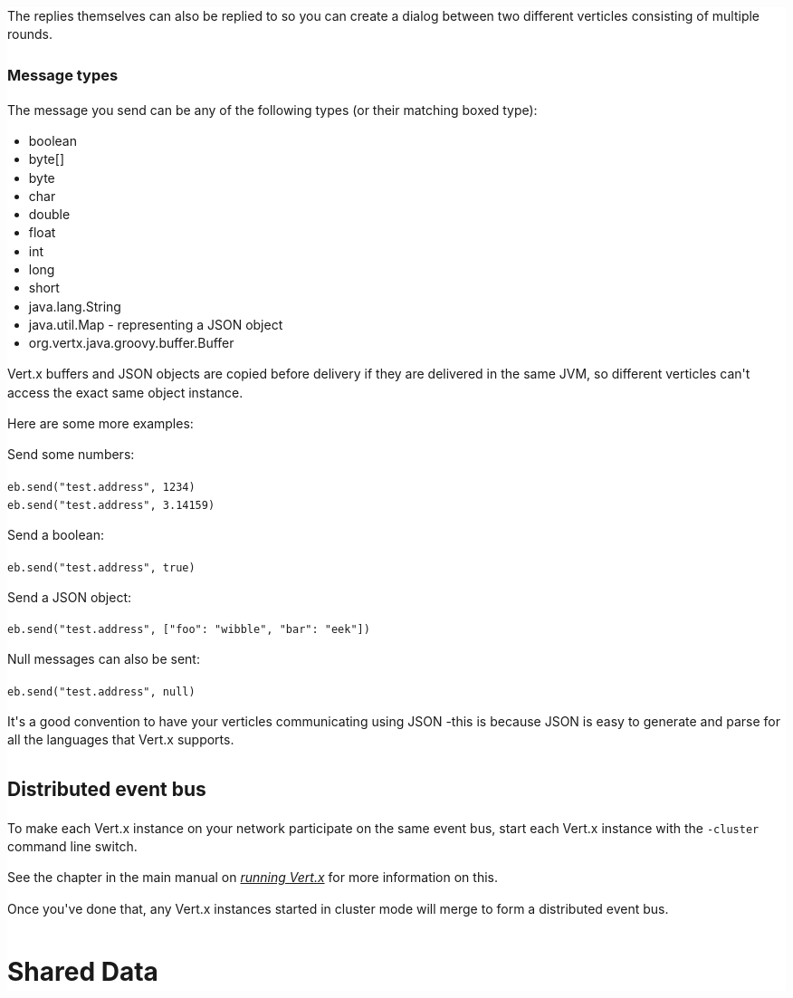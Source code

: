 The replies themselves can also be replied to so you can create a dialog between two different verticles consisting of multiple rounds.

### Message types

The message you send can be any of the following types (or their matching boxed type):

* boolean
* byte[]
* byte
* char
* double
* float
* int
* long
* short
* java.lang.String
* java.util.Map - representing a JSON object
* org.vertx.java.groovy.buffer.Buffer

Vert.x buffers and JSON objects are copied before delivery if they are delivered in the same JVM, so different verticles can't access the exact same object instance.

Here are some more examples:

Send some numbers:

    eb.send("test.address", 1234)
    eb.send("test.address", 3.14159)

Send a boolean:

    eb.send("test.address", true)

Send a JSON object:

    eb.send("test.address", ["foo": "wibble", "bar": "eek"])

Null messages can also be sent:

    eb.send("test.address", null)

It's a good convention to have your verticles communicating using JSON -this is because JSON is easy to generate and parse for all the languages that Vert.x supports.

## Distributed event bus

To make each Vert.x instance on your network participate on the same event bus, start each Vert.x instance with the `-cluster` command line switch.

See the chapter in the main manual on [*running Vert.x*]() for more information on this. 

Once you've done that, any Vert.x instances started in cluster mode will merge to form a distributed event bus.   
      
# Shared Data
